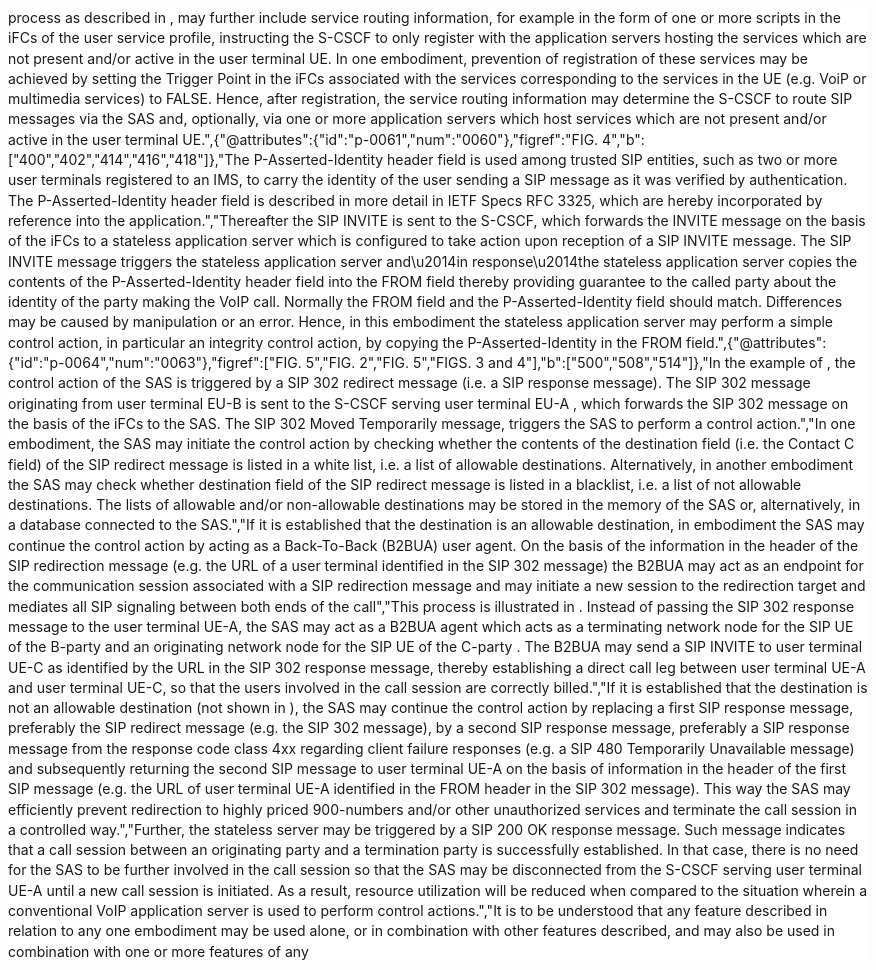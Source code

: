 process as described in , may further include service routing information, for example in the form of one or more scripts in the iFCs of the user service profile, instructing the S-CSCF to only register with the application servers hosting the services which are not present and\/or active in the user terminal UE. In one embodiment, prevention of registration of these services may be achieved by setting the Trigger Point in the iFCs associated with the services corresponding to the services in the UE (e.g. VoiP or multimedia services) to FALSE. Hence, after registration, the service routing information may determine the S-CSCF to route SIP messages via the SAS and, optionally, via one or more application servers which host services which are not present and\/or active in the user terminal UE.",{"@attributes":{"id":"p-0061","num":"0060"},"figref":"FIG. 4","b":["400","402","414","416","418"]},"The P-Asserted-Identity header field is used among trusted SIP entities, such as two or more user terminals registered to an IMS, to carry the identity of the user sending a SIP message as it was verified by authentication. The P-Asserted-Identity header field is described in more detail in IETF Specs RFC 3325, which are hereby incorporated by reference into the application.","Thereafter the SIP INVITE is sent to the S-CSCF, which forwards the INVITE message on the basis of the iFCs to a stateless application server  which is configured to take action upon reception of a SIP INVITE message. The SIP INVITE message triggers the stateless application server  and\u2014in response\u2014the stateless application server  copies the contents of the P-Asserted-Identity header field into the FROM field  thereby providing guarantee to the called party about the identity of the party making the VoIP call. Normally the FROM field and the P-Asserted-Identity field should match. Differences may be caused by manipulation or an error. Hence, in this embodiment the stateless application server may perform a simple control action, in particular an integrity control action, by copying the P-Asserted-Identity in the FROM field.",{"@attributes":{"id":"p-0064","num":"0063"},"figref":["FIG. 5","FIG. 2","FIG. 5","FIGS. 3 and 4"],"b":["500","508","514"]},"In the example of , the control action of the SAS is triggered by a SIP 302 redirect message (i.e. a SIP response message). The SIP 302 message  originating from user terminal EU-B is sent to the S-CSCF serving user terminal EU-A , which forwards the SIP 302 message on the basis of the iFCs to the SAS. The SIP 302 Moved Temporarily message, triggers the SAS  to perform a control action.","In one embodiment, the SAS may initiate the control action by checking whether the contents of the destination field (i.e. the Contact C field) of the SIP redirect message is listed in a white list, i.e. a list of allowable destinations. Alternatively, in another embodiment the SAS may check whether destination field of the SIP redirect message is listed in a blacklist, i.e. a list of not allowable destinations. The lists of allowable and\/or non-allowable destinations may be stored in the memory of the SAS or, alternatively, in a database connected to the SAS.","If it is established that the destination is an allowable destination, in embodiment the SAS may continue the control action by acting as a Back-To-Back (B2BUA) user agent. On the basis of the information in the header of the SIP redirection message (e.g. the URL of a user terminal identified in the SIP 302 message) the B2BUA may act as an endpoint for the communication session associated with a SIP redirection message and may initiate a new session to the redirection target and mediates all SIP signaling between both ends of the call","This process is illustrated in . Instead of passing the SIP 302 response message to the user terminal UE-A, the SAS may act as a B2BUA agent  which acts as a terminating network node for the SIP UE of the B-party  and an originating network node for the SIP UE of the C-party . The B2BUA may send a SIP INVITE  to user terminal UE-C as identified by the URL in the SIP 302 response message, thereby establishing a direct call leg between user terminal UE-A and user terminal UE-C, so that the users involved in the call session are correctly billed.","If it is established that the destination is not an allowable destination (not shown in ), the SAS may continue the control action by replacing a first SIP response message, preferably the SIP redirect message (e.g. the SIP 302 message), by a second SIP response message, preferably a SIP response message from the response code class 4xx regarding client failure responses (e.g. a SIP 480 Temporarily Unavailable message) and subsequently returning the second SIP message to user terminal UE-A on the basis of information in the header of the first SIP message (e.g. the URL of user terminal UE-A identified in the FROM header in the SIP 302 message). This way the SAS may efficiently prevent redirection to highly priced 900-numbers and\/or other unauthorized services and terminate the call session in a controlled way.","Further, the stateless server  may be triggered by a SIP 200 OK response message. Such message indicates that a call session between an originating party and a termination party is successfully established. In that case, there is no need for the SAS to be further involved in the call session so that the SAS may be disconnected from the S-CSCF serving user terminal UE-A until a new call session is initiated. As a result, resource utilization will be reduced when compared to the situation wherein a conventional VoIP application server is used to perform control actions.","It is to be understood that any feature described in relation to any one embodiment may be used alone, or in combination with other features described, and may also be used in combination with one or more features of any
